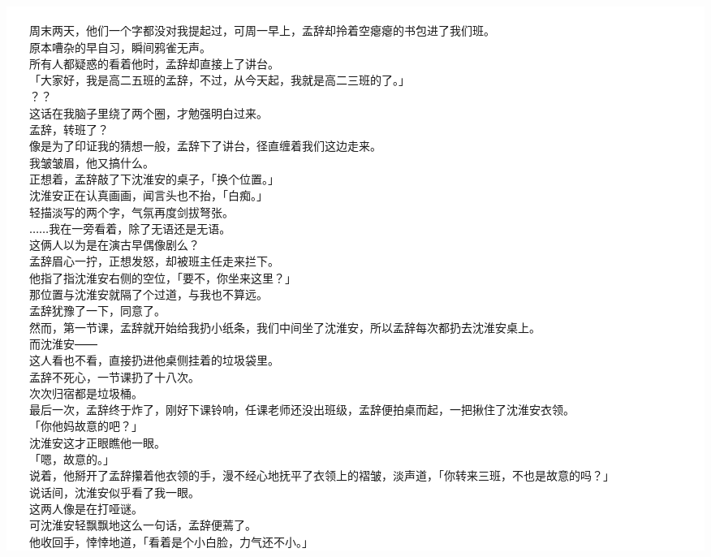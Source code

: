 <br>   
&emsp;&emsp;周末两天，他们一个字都没对我提起过，可周一早上，孟辞却拎着空瘪瘪的书包进了我们班。  
<br>   
&emsp;&emsp;原本嘈杂的早自习，瞬间鸦雀无声。  
<br>   
&emsp;&emsp;所有人都疑惑的看着他时，孟辞却直接上了讲台。  
<br>   
&emsp;&emsp;「大家好，我是高二五班的孟辞，不过，从今天起，我就是高二三班的了。」  
<br>   
&emsp;&emsp;？？  
<br>   
&emsp;&emsp;这话在我脑子里绕了两个圈，才勉强明白过来。  
<br>   
&emsp;&emsp;孟辞，转班了？  
<br>   
&emsp;&emsp;像是为了印证我的猜想一般，孟辞下了讲台，径直缠着我们这边走来。  
<br>   
&emsp;&emsp;我皱皱眉，他又搞什么。  
<br>   
&emsp;&emsp;正想着，孟辞敲了下沈淮安的桌子，「换个位置。」  
<br>   
&emsp;&emsp;沈淮安正在认真画画，闻言头也不抬，「白痴。」  
<br>   
&emsp;&emsp;轻描淡写的两个字，气氛再度剑拔弩张。  
<br>   
&emsp;&emsp;……我在一旁看着，除了无语还是无语。  
<br>   
&emsp;&emsp;这俩人以为是在演古早偶像剧么？  
<br>   
&emsp;&emsp;孟辞眉心一拧，正想发怒，却被班主任走来拦下。  
<br>   
&emsp;&emsp;他指了指沈淮安右侧的空位，「要不，你坐来这里？」  
<br>   
&emsp;&emsp;那位置与沈淮安就隔了个过道，与我也不算远。  
<br>   
&emsp;&emsp;孟辞犹豫了一下，同意了。  
<br>   
&emsp;&emsp;然而，第一节课，孟辞就开始给我扔小纸条，我们中间坐了沈淮安，所以孟辞每次都扔去沈淮安桌上。  
<br>   
&emsp;&emsp;而沈淮安——  
<br>   
&emsp;&emsp;这人看也不看，直接扔进他桌侧挂着的垃圾袋里。  
<br>   
&emsp;&emsp;孟辞不死心，一节课扔了十八次。  
<br>   
&emsp;&emsp;次次归宿都是垃圾桶。  
<br>   
&emsp;&emsp;最后一次，孟辞终于炸了，刚好下课铃响，任课老师还没出班级，孟辞便拍桌而起，一把揪住了沈淮安衣领。  
<br>   
&emsp;&emsp;「你他妈故意的吧？」  
<br>   
&emsp;&emsp;沈淮安这才正眼瞧他一眼。  
<br>   
&emsp;&emsp;「嗯，故意的。」  
<br>   
&emsp;&emsp;说着，他掰开了孟辞攥着他衣领的手，漫不经心地抚平了衣领上的褶皱，淡声道，「你转来三班，不也是故意的吗？」  
<br>   
&emsp;&emsp;说话间，沈淮安似乎看了我一眼。  
<br>   
&emsp;&emsp;这两人像是在打哑谜。  
<br>   
&emsp;&emsp;可沈淮安轻飘飘地这么一句话，孟辞便蔫了。  
<br>   
&emsp;&emsp;他收回手，悻悻地道，「看着是个小白脸，力气还不小。」  